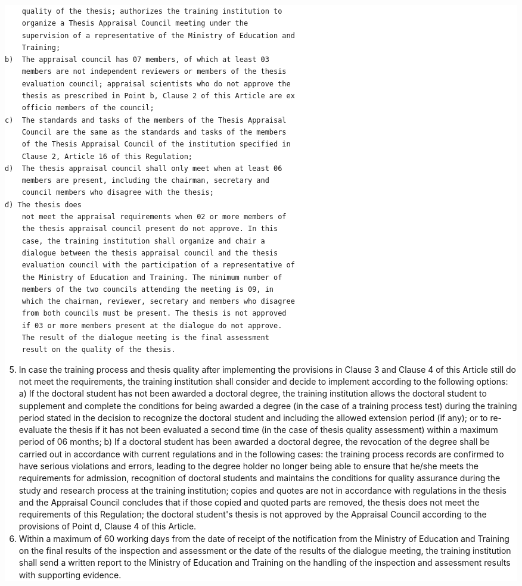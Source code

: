         quality of the thesis; authorizes the training institution to
        organize a Thesis Appraisal Council meeting under the
        supervision of a representative of the Ministry of Education and
        Training;
    b)  The appraisal council has 07 members, of which at least 03
        members are not independent reviewers or members of the thesis
        evaluation council; appraisal scientists who do not approve the
        thesis as prescribed in Point b, Clause 2 of this Article are ex
        officio members of the council;
    c)  The standards and tasks of the members of the Thesis Appraisal
        Council are the same as the standards and tasks of the members
        of the Thesis Appraisal Council of the institution specified in
        Clause 2, Article 16 of this Regulation;
    d)  The thesis appraisal council shall only meet when at least 06
        members are present, including the chairman, secretary and
        council members who disagree with the thesis;
    đ) The thesis does
        not meet the appraisal requirements when 02 or more members of
        the thesis appraisal council present do not approve. In this
        case, the training institution shall organize and chair a
        dialogue between the thesis appraisal council and the thesis
        evaluation council with the participation of a representative of
        the Ministry of Education and Training. The minimum number of
        members of the two councils attending the meeting is 09, in
        which the chairman, reviewer, secretary and members who disagree
        from both councils must be present. The thesis is not approved
        if 03 or more members present at the dialogue do not approve.
        The result of the dialogue meeting is the final assessment
        result on the quality of the thesis.
5.  In case the training process and thesis quality after implementing
    the provisions in Clause 3 and Clause 4 of this Article still do not
    meet the requirements, the training institution shall consider and
    decide to implement according to the following options:
    a)  If the doctoral student has not been awarded a doctoral degree,
        the training institution allows the doctoral student to
        supplement and complete the conditions for being awarded a
        degree (in the case of a training process test) during the
        training period stated in the decision to recognize the doctoral
        student and including the allowed extension period (if any); or
        to re-evaluate the thesis if it has not been evaluated a second
        time (in the case of thesis quality assessment) within a maximum
        period of 06 months;
    b)  If a doctoral student has been awarded a doctoral degree, the
        revocation of the degree shall be carried out in accordance with
        current regulations and in the following cases: the training
        process records are confirmed to have serious violations and
        errors, leading to the degree holder no longer being able to
        ensure that he/she meets the requirements for admission,
        recognition of doctoral students and maintains the conditions
        for quality assurance during the study and research process at
        the training institution; copies and quotes are not in
        accordance with regulations in the thesis and the Appraisal
        Council concludes that if those copied and quoted parts are
        removed, the thesis does not meet the requirements of this
        Regulation; the doctoral student's thesis is not approved by
        the Appraisal Council according to the provisions of Point d,
        Clause 4 of this Article.
6.  Within a maximum of 60 working days from the date of receipt of the
    notification from the Ministry of Education and Training on the
    final results of the inspection and assessment or the date of the
    results of the dialogue meeting, the training institution shall send
    a written report to the Ministry of Education and Training on the
    handling of the inspection and assessment results with supporting
    evidence.